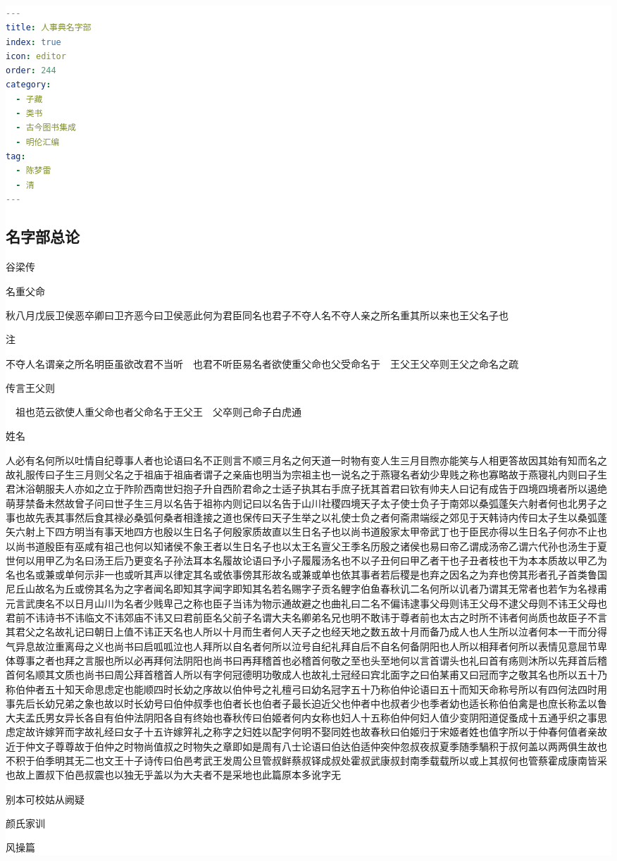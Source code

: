 ```yaml
---
title: 人事典名字部
index: true
icon: editor
order: 244
category:
  - 子藏
  - 类书
  - 古今图书集成
  - 明伦汇编
tag:
  - 陈梦雷
  - 清
---
```


## 名字部总论

谷梁传  

名重父命  

秋八月戊辰卫侯恶卒卿曰卫齐恶今曰卫侯恶此何为君臣同名也君子不夺人名不夺人亲之所名重其所以来也王父名子也  

注  

不夺人名谓亲之所名明臣虽欲改君不当听　也君不听臣易名者欲使重父命也父受命名于　王父王父卒则王父之命名之疏  

传言王父则  

　祖也范云欲使人重父命也者父命名于王父王　父卒则己命子白虎通  

姓名  

人必有名何所以吐情自纪尊事人者也论语曰名不正则言不顺三月名之何天道一时物有变人生三月目煦亦能笑与人相更答故因其始有知而名之故礼服传曰子生三月则父名之于祖庙于祖庙者谓子之亲庙也明当为宗祖主也一说名之于燕寝名者幼少卑贱之称也寡略故于燕寝礼内则曰子生君沐浴朝服夫人亦如之立于阼阶西南世妇抱子升自西阶君命之士适子执其右手庶子抚其首君曰钦有帅夫人曰记有成告于四境四境者所以遏绝萌芽禁备未然故曾子问曰世子生三月以名告于祖祢内则记曰以名告于山川社稷四境天子太子使士负子于南郊以桑弧蓬矢六射者何也北男子之事也故先表其事然后食其禄必桑弧何桑者相逢接之道也保传曰天子生举之以礼使士负之者何斋肃端绥之郊见于天韩诗内传曰太子生以桑弧蓬矢六射上下四方明当有事天地四方也殷以生日名子何殷家质故直以生日名子也以尚书道殷家太甲帝武丁也于臣民亦得以生日名子何亦不止也以尚书道殷臣有巫咸有祖己也何以知诸侯不象王者以生日名子也以太王名亶父王季名历殷之诸侯也易曰帝乙谓成汤帝乙谓六代孙也汤生于夏世何以用甲乙为名曰汤王后乃更变名子孙法耳本名履故论语曰予小子履履汤名也不以子丑何曰甲乙者干也子丑者枝也干为本本质故以甲乙为名也名或兼或单何示非一也或听其声以律定其名或依事傍其形故名或兼或单也依其事者若后稷是也弃之因名之为弃也傍其形者孔子首类鲁国尼丘山故名为丘或傍其名为之字者闻名即知其字闻字即知其名若名赐字子贡名鲤字伯鱼春秋讥二名何所以讥者乃谓其无常者也若乍为名禄甫元言武庚名不以日月山川为名者少贱卑己之称也臣子当讳为物示通故避之也曲礼曰二名不偏讳逮事父母则讳王父母不逮父母则不讳王父母也君前不讳诗书不讳临文不讳郊庙不讳又曰君前臣名父前子名谓大夫名卿弟名兄也明不敢讳于尊者前也太古之时所不讳者何尚质也故臣子不言其君父之名故礼记曰朝日上值不讳正天名也人所以十月而生者何人天子之也经天地之数五故十月而备乃成人也人生所以泣者何本一干而分得气异息故泣重离母之义也尚书曰启呱呱泣也人拜所以自名者何所以泣号自纪礼拜自后不自名何备阴阳也人所以相拜者何所以表情见意屈节卑体尊事之者也拜之言服也所以必再拜何法阴阳也尚书曰再拜稽首也必稽首何敬之至也头至地何以言首谓头也礼曰首有疡则沐所以先拜首后稽首何名顺其文质也尚书曰周公拜首稽首人所以有字何冠德明功敬成人也故礼士冠经曰宾北面字之曰伯某甫又曰冠而字之敬其名也所以五十乃称伯仲者五十知天命思虑定也能顺四时长幼之序故以伯仲号之礼檀弓曰幼名冠字五十乃称伯仲论语曰五十而知天命称号所以有四何法四时用事先后长幼兄弟之象也故以时长幼号曰伯仲叔季也伯者长也伯者子最长迫近父也仲者中也叔者少也季者幼也适长称伯伯禽是也庶长称孟以鲁大夫孟氏男女异长各自有伯仲法阴阳各自有终始也春秋传曰伯姬者何内女称也妇人十五称伯仲何妇人值少变阴阳道促蚤成十五通乎织之事思虑定故许嫁笄而字故礼经曰女子十五许嫁笄礼之称字之妇姓以配字何明不娶同姓也故春秋曰伯姬归于宋姬者姓也值字所以于仲春何值者亲故近于仲文子尊尊故于伯仲之时物尚值叔之时物失之章即如是周有八士论语曰伯达伯适仲突仲忽叔夜叔夏季随季騧积于叔何盖以两两俱生故也不积于伯季明其无二也文王十子诗传曰伯邑考武王发周公旦管叔鲜蔡叔铎成叔处霍叔武康叔封南季载载所以或上其叔何也管蔡霍成康南皆采也故上置叔下伯邑叔震也以独无乎盖以为大夫者不是采地也此篇原本多讹字无  

别本可校姑从阙疑  

颜氏家训  

风操篇  
